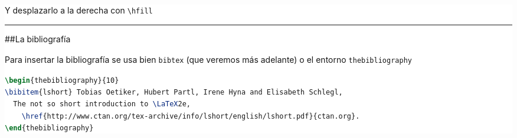 Y desplazarlo a la derecha con `\hfill`

***

##La bibliografía

Para insertar la bibliografía se usa bien `bibtex` (que veremos más adelante) o el entorno `thebibliography`

```latex
\begin{thebibliography}{10}
\bibitem{lshort} Tobias Oetiker, Hubert Partl, Irene Hyna and Elisabeth Schlegl,
  The not so short introduction to \LaTeX2e,
    \href{http://www.ctan.org/tex-archive/info/lshort/english/lshort.pdf}{ctan.org}.
\end{thebibliography}
```

